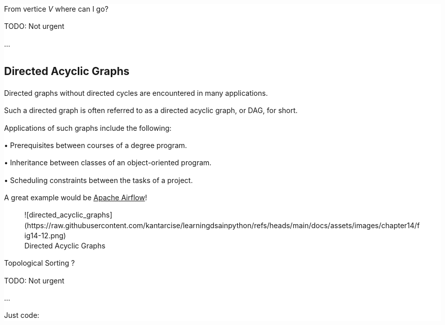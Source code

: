 From vertice $V$ where can I go?

TODO:  Not urgent

...

## Directed Acyclic Graphs

Directed graphs without directed cycles are encountered in many applications.

Such a directed graph is often referred to as a directed acyclic graph, or DAG, for short.

Applications of such graphs include the following:

• Prerequisites between courses of a degree program.

• Inheritance between classes of an object-oriented program.

• Scheduling constraints between the tasks of a project.

A great example would be [Apache Airflow](https://airflow.apache.org/docs/apache-airflow/stable/core-concepts/dags.html)!

<figure markdown="span">
  ![directed_acyclic_graphs](https://raw.githubusercontent.com/kantarcise/learningdsainpython/refs/heads/main/docs/assets/images/chapter14/fig14-12.png)
  <figcaption>Directed Acyclic Graphs</figcaption>
</figure>

Topological Sorting ?

TODO:  Not urgent

...


Just code:
